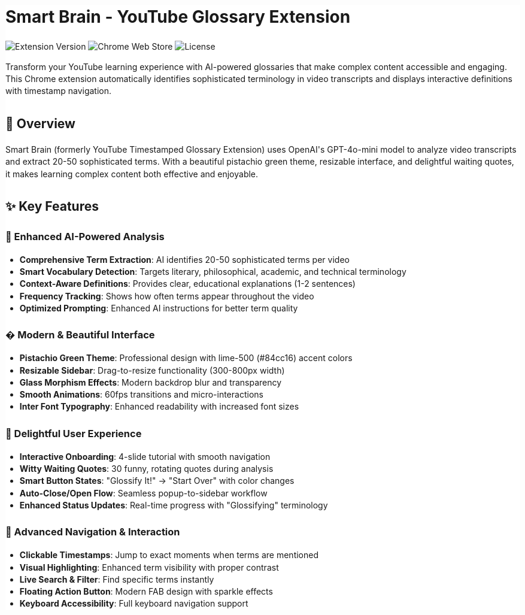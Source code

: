 # Smart Brain - YouTube Glossary Extension

![Extension Version](https://img.shields.io/badge/version-2.0.0-brightgreen.svg)
![Chrome Web Store](https://img.shields.io/badge/chrome-extension-brightgreen.svg)
![License](https://img.shields.io/badge/license-MIT-green.svg)

Transform your YouTube learning experience with AI-powered glossaries that make complex content accessible and engaging. This Chrome extension automatically identifies sophisticated terminology in video transcripts and displays interactive definitions with timestamp navigation.

## 🎯 Overview

Smart Brain (formerly YouTube Timestamped Glossary Extension) uses OpenAI's GPT-4o-mini model to analyze video transcripts and extract 20-50 sophisticated terms. With a beautiful pistachio green theme, resizable interface, and delightful waiting quotes, it makes learning complex content both effective and enjoyable.

## ✨ Key Features

### 🧠 Enhanced AI-Powered Analysis
- **Comprehensive Term Extraction**: AI identifies 20-50 sophisticated terms per video
- **Smart Vocabulary Detection**: Targets literary, philosophical, academic, and technical terminology
- **Context-Aware Definitions**: Provides clear, educational explanations (1-2 sentences)
- **Frequency Tracking**: Shows how often terms appear throughout the video
- **Optimized Prompting**: Enhanced AI instructions for better term quality

### � Modern & Beautiful Interface
- **Pistachio Green Theme**: Professional design with lime-500 (#84cc16) accent colors
- **Resizable Sidebar**: Drag-to-resize functionality (300-800px width)
- **Glass Morphism Effects**: Modern backdrop blur and transparency
- **Smooth Animations**: 60fps transitions and micro-interactions
- **Inter Font Typography**: Enhanced readability with increased font sizes

### 🎪 Delightful User Experience
- **Interactive Onboarding**: 4-slide tutorial with smooth navigation
- **Witty Waiting Quotes**: 30 funny, rotating quotes during analysis
- **Smart Button States**: "Glossify It!" → "Start Over" with color changes
- **Auto-Close/Open Flow**: Seamless popup-to-sidebar workflow
- **Enhanced Status Updates**: Real-time progress with "Glossifying" terminology

### 🔗 Advanced Navigation & Interaction
- **Clickable Timestamps**: Jump to exact moments when terms are mentioned
- **Visual Highlighting**: Enhanced term visibility with proper contrast
- **Live Search & Filter**: Find specific terms instantly
- **Floating Action Button**: Modern FAB design with sparkle effects
- **Keyboard Accessibility**: Full keyboard navigation support
